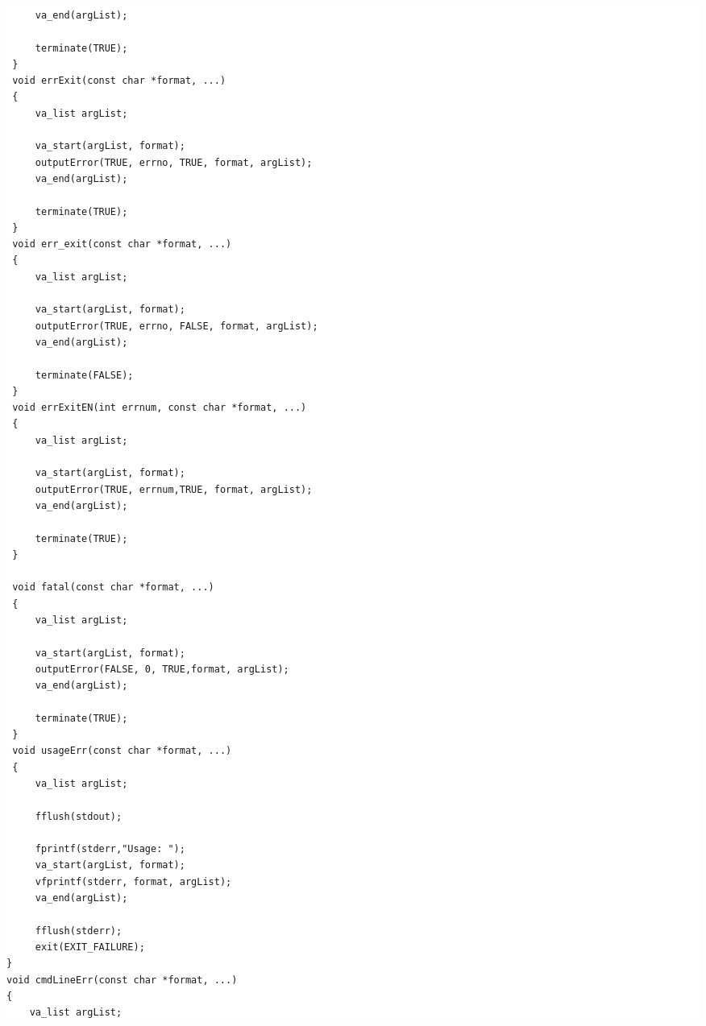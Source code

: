 ```
     va_end(argList);

     terminate(TRUE);
 }
 void errExit(const char *format, ...)
 {
     va_list argList;

     va_start(argList, format);
     outputError(TRUE, errno, TRUE, format, argList);
     va_end(argList);

     terminate(TRUE);
 }
 void err_exit(const char *format, ...)
 {
     va_list argList;

     va_start(argList, format);
     outputError(TRUE, errno, FALSE, format, argList);
     va_end(argList);

     terminate(FALSE);
 }
 void errExitEN(int errnum, const char *format, ...)
 {
     va_list argList;

     va_start(argList, format);
     outputError(TRUE, errnum,TRUE, format, argList);
     va_end(argList);

     terminate(TRUE);
 }

 void fatal(const char *format, ...)
 {
     va_list argList;

     va_start(argList, format);
     outputError(FALSE, 0, TRUE,format, argList);
     va_end(argList);

     terminate(TRUE);
 }
 void usageErr(const char *format, ...)
 {
     va_list argList;

     fflush(stdout);

     fprintf(stderr,"Usage: ");
     va_start(argList, format);
     vfprintf(stderr, format, argList);
     va_end(argList);

     fflush(stderr);
     exit(EXIT_FAILURE);
}
void cmdLineErr(const char *format, ...)
{
    va_list argList;

```